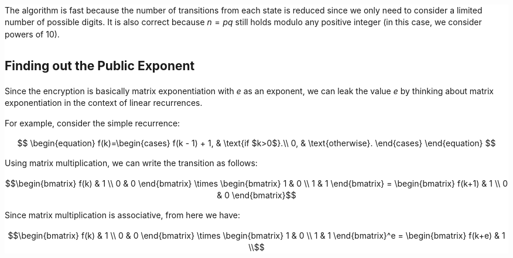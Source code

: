 ```python3
```

The algorithm is fast because the number of transitions from each state is
reduced since we only need to consider a limited number of possible digits.
It is also correct because $n = pq$ still holds modulo any positive integer (in
this case, we consider powers of 10).

## Finding out the Public Exponent

Since the encryption is basically matrix exponentiation with $e$ as an
exponent, we can leak the value $e$ by thinking about matrix exponentiation in
the context of linear recurrences.

For example, consider the simple recurrence:

$$
\begin{equation}
  f(k)=\begin{cases}
    f(k - 1) + 1, & \text{if $k>0$}.\\
    0, & \text{otherwise}.
  \end{cases}
\end{equation}
$$

Using matrix multiplication, we can write the transition as follows:

```math
\begin{bmatrix}
f(k) & 1 \\
0 & 0
\end{bmatrix}

\times

\begin{bmatrix}
1 & 0 \\
1 & 1
\end{bmatrix}

=

\begin{bmatrix}
f(k+1) & 1 \\
0 & 0
\end{bmatrix}
```

Since matrix multiplication is associative, from here we have:

```math
\begin{bmatrix}
f(k) & 1 \\
0 & 0
\end{bmatrix}

\times

\begin{bmatrix}
1 & 0 \\
1 & 1
\end{bmatrix}^e

=

\begin{bmatrix}
f(k+e) & 1 \\
```
